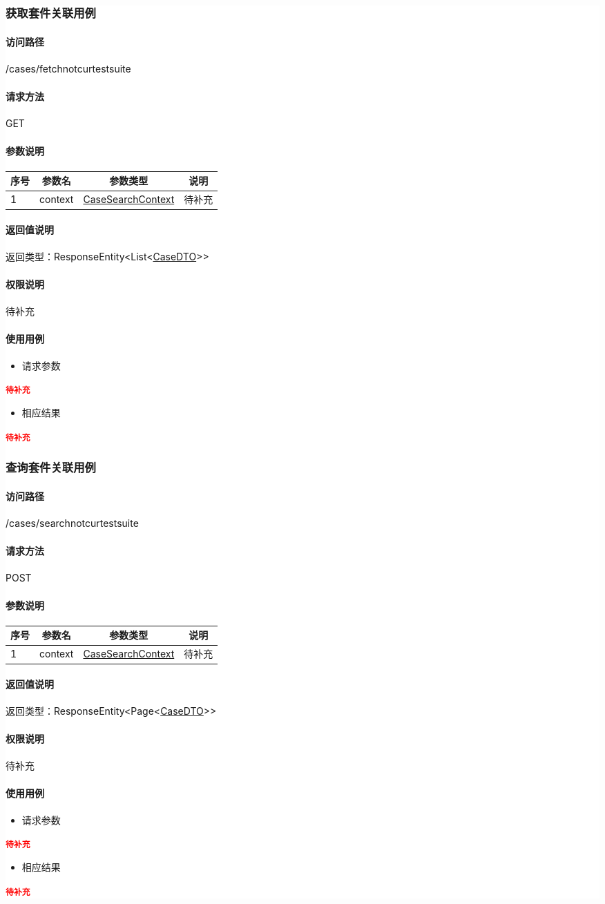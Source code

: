 ### 获取套件关联用例
#### 访问路径
/cases/fetchnotcurtestsuite

#### 请求方法
GET

#### 参数说明
| 序号 | 参数名 | 参数类型 | 说明 |
| -- | -- | -- | -- |
| 1 | context | [CaseSearchContext](#CaseSearchContext) | 待补充 |

#### 返回值说明
返回类型：ResponseEntity<List<[CaseDTO](#CaseDTO)>>

#### 权限说明
待补充

#### 使用用例
- 请求参数
```json
待补充
```
- 相应结果
```json
待补充
```

### 查询套件关联用例
#### 访问路径
/cases/searchnotcurtestsuite

#### 请求方法
POST

#### 参数说明
| 序号 | 参数名 | 参数类型 | 说明 |
| -- | -- | -- | -- |
| 1 | context | [CaseSearchContext](#CaseSearchContext) | 待补充 |

#### 返回值说明
返回类型：ResponseEntity<Page<[CaseDTO](#CaseDTO)>>

#### 权限说明
待补充

#### 使用用例
- 请求参数
```json
待补充
```
- 相应结果
```json
待补充
```
